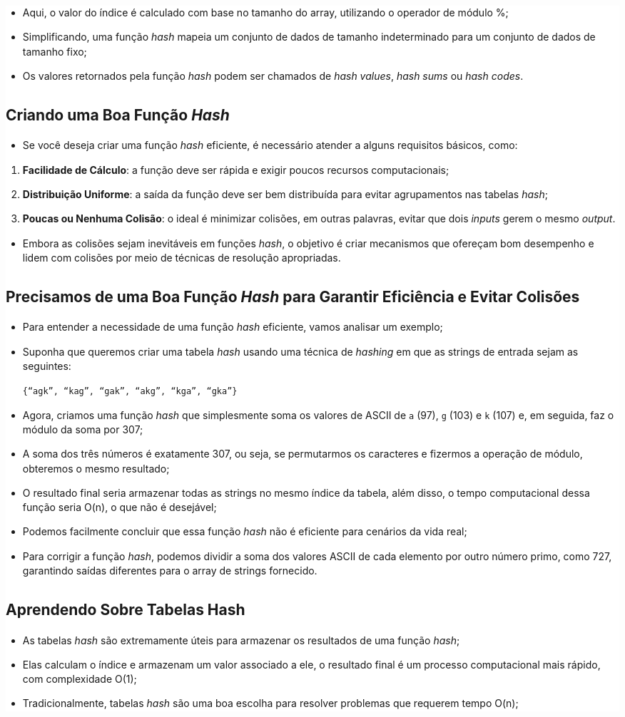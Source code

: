 - Aqui, o valor do índice é calculado com base no tamanho do array, utilizando o operador de módulo %;

- Simplificando, uma função *hash* mapeia um conjunto de dados de tamanho indeterminado para um conjunto de dados de tamanho fixo;

- Os valores retornados pela função *hash* podem ser chamados de *hash values*, *hash sums* ou *hash codes*.

## **Criando uma Boa Função *Hash***

- Se você deseja criar uma função *hash* eficiente, é necessário atender a alguns requisitos básicos, como:

1. **Facilidade de Cálculo**: a função deve ser rápida e exigir poucos recursos computacionais;

2. **Distribuição Uniforme**: a saída da função deve ser bem distribuída para evitar agrupamentos nas tabelas *hash*;

3. **Poucas ou Nenhuma Colisão**: o ideal é minimizar colisões, em outras palavras, evitar que dois *inputs* gerem o mesmo *output*.

- Embora as colisões sejam inevitáveis em funções *hash*, o objetivo é criar mecanismos que ofereçam bom desempenho e lidem com colisões por meio de técnicas de resolução apropriadas.

## **Precisamos de uma Boa Função *Hash* para Garantir Eficiência e Evitar Colisões**

- Para entender a necessidade de uma função *hash* eficiente, vamos analisar um exemplo;

- Suponha que queremos criar uma tabela *hash* usando uma técnica de *hashing* em que as strings de entrada sejam as seguintes:

	```{“agk”, “kag”, “gak”, “akg”, “kga”, “gka”}```

- Agora, criamos uma função *hash* que simplesmente soma os valores de ASCII de ```a``` (97), ```g``` (103) e ```k``` (107) e, em seguida, faz o módulo da soma por 307;

- A soma dos três números é exatamente 307, ou seja, se permutarmos os caracteres e fizermos a operação de módulo, obteremos o mesmo resultado;

- O resultado final seria armazenar todas as strings no mesmo índice da tabela, além disso, o tempo computacional dessa função seria O(n), o que não é desejável;

- Podemos facilmente concluir que essa função *hash* não é eficiente para cenários da vida real;

- Para corrigir a função *hash*, podemos dividir a soma dos valores ASCII de cada elemento por outro número primo, como 727, garantindo saídas diferentes para o array de strings fornecido.

## **Aprendendo Sobre Tabelas Hash**

- As tabelas *hash* são extremamente úteis para armazenar os resultados de uma função *hash*;

- Elas calculam o índice e armazenam um valor associado a ele, o resultado final é um processo computacional mais rápido, com complexidade O(1);

- Tradicionalmente, tabelas *hash* são uma boa escolha para resolver problemas que requerem tempo O(n);
